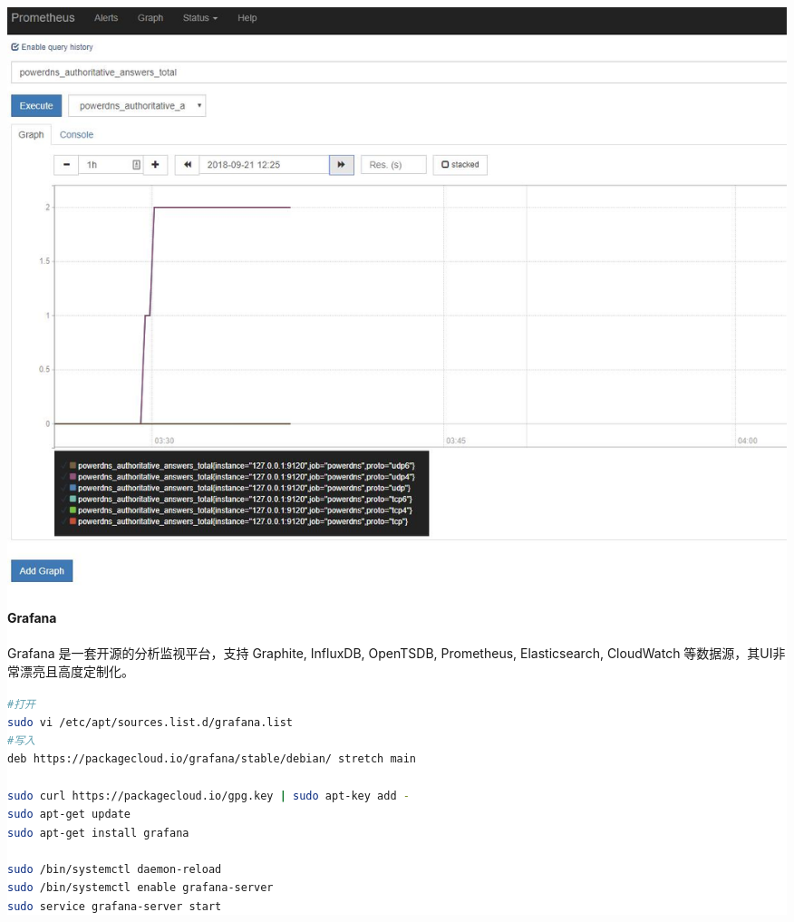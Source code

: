 ![avatar](/img/in-post/pdns/prometheus2.jpg)

#### Grafana

Grafana 是一套开源的分析监视平台，支持 Graphite, InfluxDB, OpenTSDB, Prometheus, Elasticsearch, CloudWatch 等数据源，其UI非常漂亮且高度定制化。

```bash
#打开
sudo vi /etc/apt/sources.list.d/grafana.list
#写入
deb https://packagecloud.io/grafana/stable/debian/ stretch main

sudo curl https://packagecloud.io/gpg.key | sudo apt-key add -
sudo apt-get update
sudo apt-get install grafana

sudo /bin/systemctl daemon-reload
sudo /bin/systemctl enable grafana-server
sudo service grafana-server start
```
